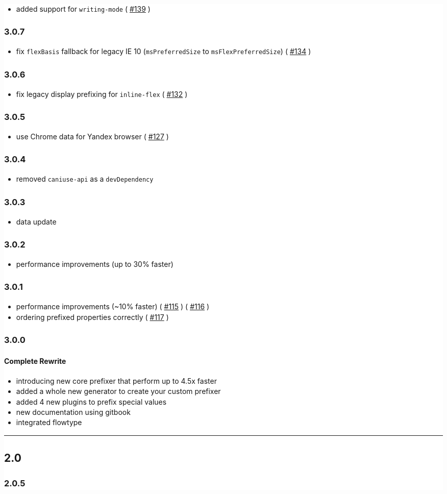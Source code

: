 - added support for `writing-mode` ( [#139](https://github.com/rofrischmann/inline-style-prefixer/issues/139) )

### 3.0.7

- fix `flexBasis` fallback for legacy IE 10 (`msPreferredSize` to `msFlexPreferredSize`) ( [#134](https://github.com/rofrischmann/inline-style-prefixer/issues/134) )

### 3.0.6

- fix legacy display prefixing for `inline-flex` ( [#132](https://github.com/rofrischmann/inline-style-prefixer/issues/132) )

### 3.0.5

- use Chrome data for Yandex browser ( [#127](https://github.com/rofrischmann/inline-style-prefixer/issues/127) )

### 3.0.4

- removed `caniuse-api` as a `devDependency`

### 3.0.3

- data update

### 3.0.2

- performance improvements (up to 30% faster)

### 3.0.1

- performance improvements (~10% faster) ( [#115](https://github.com/rofrischmann/inline-style-prefixer/pull/115) ) ( [#116](https://github.com/rofrischmann/inline-style-prefixer/pull/116) )
- ordering prefixed properties correctly ( [#117](https://github.com/rofrischmann/inline-style-prefixer/pull/117) )

### 3.0.0

#### Complete Rewrite

- introducing new core prefixer that perform up to 4.5x faster
- added a whole new generator to create your custom prefixer
- added 4 new plugins to prefix special values
- new documentation using gitbook
- integrated flowtype

---

## 2.0

### 2.0.5

